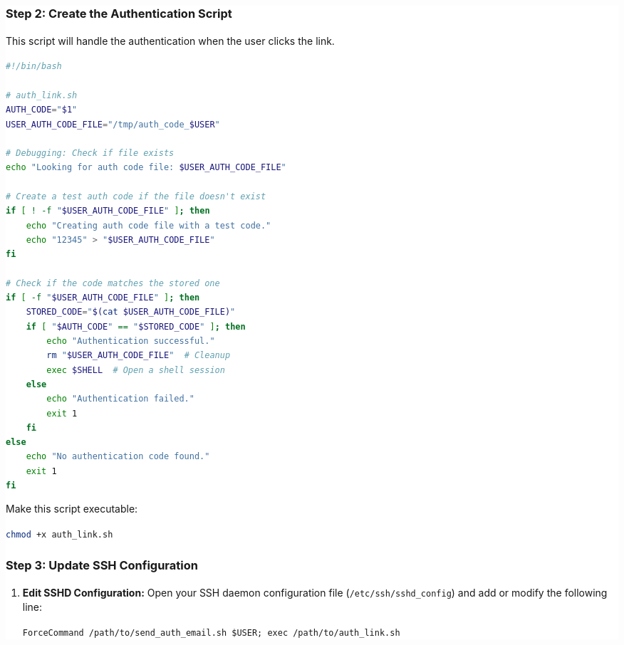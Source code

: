 ### Step 2: Create the Authentication Script

This script will handle the authentication when the user clicks the link.

```bash
#!/bin/bash

# auth_link.sh
AUTH_CODE="$1"
USER_AUTH_CODE_FILE="/tmp/auth_code_$USER"

# Debugging: Check if file exists
echo "Looking for auth code file: $USER_AUTH_CODE_FILE"

# Create a test auth code if the file doesn't exist
if [ ! -f "$USER_AUTH_CODE_FILE" ]; then
    echo "Creating auth code file with a test code."
    echo "12345" > "$USER_AUTH_CODE_FILE"
fi

# Check if the code matches the stored one
if [ -f "$USER_AUTH_CODE_FILE" ]; then
    STORED_CODE="$(cat $USER_AUTH_CODE_FILE)"
    if [ "$AUTH_CODE" == "$STORED_CODE" ]; then
        echo "Authentication successful."
        rm "$USER_AUTH_CODE_FILE"  # Cleanup
        exec $SHELL  # Open a shell session
    else
        echo "Authentication failed."
        exit 1
    fi
else
    echo "No authentication code found."
    exit 1
fi

```

Make this script executable:

```bash
chmod +x auth_link.sh
```

### Step 3: Update SSH Configuration

1. **Edit SSHD Configuration:**
   Open your SSH daemon configuration file (`/etc/ssh/sshd_config`) and add or modify the following line:

   ```plaintext
   ForceCommand /path/to/send_auth_email.sh $USER; exec /path/to/auth_link.sh
   ```
